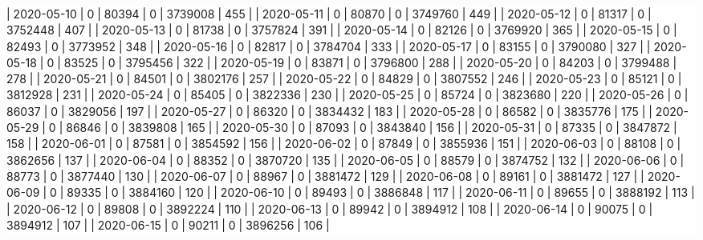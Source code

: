 | 2020-05-10 | 0 | 80394 | 0 | 3739008 | 455 |
| 2020-05-11 | 0 | 80870 | 0 | 3749760 | 449 |
| 2020-05-12 | 0 | 81317 | 0 | 3752448 | 407 |
| 2020-05-13 | 0 | 81738 | 0 | 3757824 | 391 |
| 2020-05-14 | 0 | 82126 | 0 | 3769920 | 365 |
| 2020-05-15 | 0 | 82493 | 0 | 3773952 | 348 |
| 2020-05-16 | 0 | 82817 | 0 | 3784704 | 333 |
| 2020-05-17 | 0 | 83155 | 0 | 3790080 | 327 |
| 2020-05-18 | 0 | 83525 | 0 | 3795456 | 322 |
| 2020-05-19 | 0 | 83871 | 0 | 3796800 | 288 |
| 2020-05-20 | 0 | 84203 | 0 | 3799488 | 278 |
| 2020-05-21 | 0 | 84501 | 0 | 3802176 | 257 |
| 2020-05-22 | 0 | 84829 | 0 | 3807552 | 246 |
| 2020-05-23 | 0 | 85121 | 0 | 3812928 | 231 |
| 2020-05-24 | 0 | 85405 | 0 | 3822336 | 230 |
| 2020-05-25 | 0 | 85724 | 0 | 3823680 | 220 |
| 2020-05-26 | 0 | 86037 | 0 | 3829056 | 197 |
| 2020-05-27 | 0 | 86320 | 0 | 3834432 | 183 |
| 2020-05-28 | 0 | 86582 | 0 | 3835776 | 175 |
| 2020-05-29 | 0 | 86846 | 0 | 3839808 | 165 |
| 2020-05-30 | 0 | 87093 | 0 | 3843840 | 156 |
| 2020-05-31 | 0 | 87335 | 0 | 3847872 | 158 |
| 2020-06-01 | 0 | 87581 | 0 | 3854592 | 156 |
| 2020-06-02 | 0 | 87849 | 0 | 3855936 | 151 |
| 2020-06-03 | 0 | 88108 | 0 | 3862656 | 137 |
| 2020-06-04 | 0 | 88352 | 0 | 3870720 | 135 |
| 2020-06-05 | 0 | 88579 | 0 | 3874752 | 132 |
| 2020-06-06 | 0 | 88773 | 0 | 3877440 | 130 |
| 2020-06-07 | 0 | 88967 | 0 | 3881472 | 129 |
| 2020-06-08 | 0 | 89161 | 0 | 3881472 | 127 |
| 2020-06-09 | 0 | 89335 | 0 | 3884160 | 120 |
| 2020-06-10 | 0 | 89493 | 0 | 3886848 | 117 |
| 2020-06-11 | 0 | 89655 | 0 | 3888192 | 113 |
| 2020-06-12 | 0 | 89808 | 0 | 3892224 | 110 |
| 2020-06-13 | 0 | 89942 | 0 | 3894912 | 108 |
| 2020-06-14 | 0 | 90075 | 0 | 3894912 | 107 |
| 2020-06-15 | 0 | 90211 | 0 | 3896256 | 106 |
